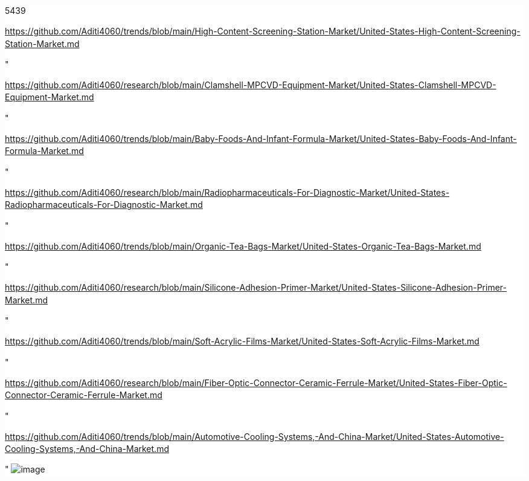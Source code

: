 5439</p><p><a href="https://github.com/Aditi4060/trends/blob/main/High-Content-Screening-Station-Market/United-States-High-Content-Screening-Station-Market.md">https://github.com/Aditi4060/trends/blob/main/High-Content-Screening-Station-Market/United-States-High-Content-Screening-Station-Market.md</a></p>"<p><a href="https://github.com/Aditi4060/research/blob/main/Clamshell-MPCVD-Equipment-Market/United-States-Clamshell-MPCVD-Equipment-Market.md">https://github.com/Aditi4060/research/blob/main/Clamshell-MPCVD-Equipment-Market/United-States-Clamshell-MPCVD-Equipment-Market.md</a></p>"<p><a href="https://github.com/Aditi4060/trends/blob/main/Baby-Foods-And-Infant-Formula-Market/United-States-Baby-Foods-And-Infant-Formula-Market.md">https://github.com/Aditi4060/trends/blob/main/Baby-Foods-And-Infant-Formula-Market/United-States-Baby-Foods-And-Infant-Formula-Market.md</a></p>"<p><a href="https://github.com/Aditi4060/research/blob/main/Radiopharmaceuticals-For-Diagnostic-Market/United-States-Radiopharmaceuticals-For-Diagnostic-Market.md">https://github.com/Aditi4060/research/blob/main/Radiopharmaceuticals-For-Diagnostic-Market/United-States-Radiopharmaceuticals-For-Diagnostic-Market.md</a></p>"<p><a href="https://github.com/Aditi4060/trends/blob/main/Organic-Tea-Bags-Market/United-States-Organic-Tea-Bags-Market.md">https://github.com/Aditi4060/trends/blob/main/Organic-Tea-Bags-Market/United-States-Organic-Tea-Bags-Market.md</a></p>"<p><a href="https://github.com/Aditi4060/research/blob/main/Silicone-Adhesion-Primer-Market/United-States-Silicone-Adhesion-Primer-Market.md">https://github.com/Aditi4060/research/blob/main/Silicone-Adhesion-Primer-Market/United-States-Silicone-Adhesion-Primer-Market.md</a></p>"<p><a href="https://github.com/Aditi4060/trends/blob/main/Soft-Acrylic-Films-Market/United-States-Soft-Acrylic-Films-Market.md">https://github.com/Aditi4060/trends/blob/main/Soft-Acrylic-Films-Market/United-States-Soft-Acrylic-Films-Market.md</a></p>"<p><a href="https://github.com/Aditi4060/research/blob/main/Fiber-Optic-Connector-Ceramic-Ferrule-Market/United-States-Fiber-Optic-Connector-Ceramic-Ferrule-Market.md">https://github.com/Aditi4060/research/blob/main/Fiber-Optic-Connector-Ceramic-Ferrule-Market/United-States-Fiber-Optic-Connector-Ceramic-Ferrule-Market.md</a></p>"<p><a href="https://github.com/Aditi4060/trends/blob/main/Automotive-Cooling-Systems,-And-China-Market/United-States-Automotive-Cooling-Systems,-And-China-Market.md">https://github.com/Aditi4060/trends/blob/main/Automotive-Cooling-Systems,-And-China-Market/United-States-Automotive-Cooling-Systems,-And-China-Market.md</a></p>"
![image](https://github.com/user-attachments/assets/aa732d80-8b0d-4c9f-a9c7-eb027baafff4)
